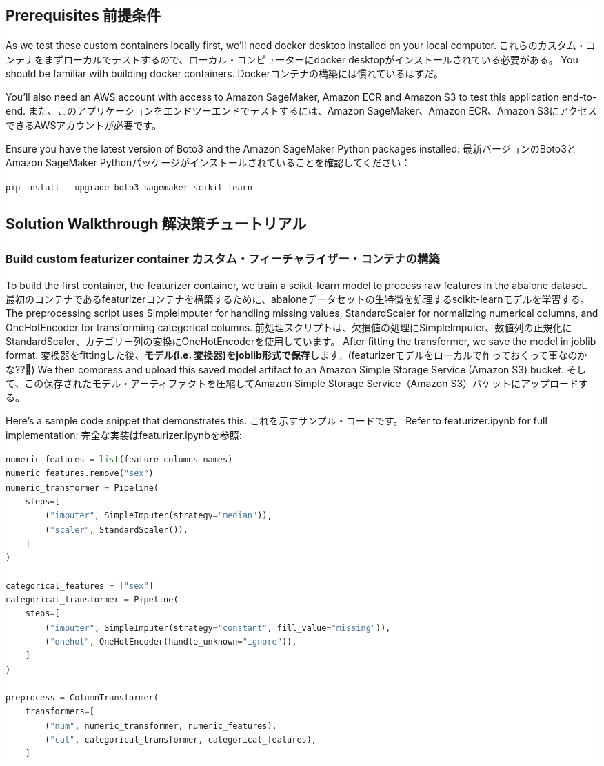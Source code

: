 ## Prerequisites 前提条件

As we test these custom containers locally first, we’ll need docker desktop installed on your local computer.
これらのカスタム・コンテナをまずローカルでテストするので、ローカル・コンピューターにdocker desktopがインストールされている必要がある。
You should be familiar with building docker containers.
Dockerコンテナの構築には慣れているはずだ。

You’ll also need an AWS account with access to Amazon SageMaker, Amazon ECR and Amazon S3 to test this application end-to-end.
また、このアプリケーションをエンドツーエンドでテストするには、Amazon SageMaker、Amazon ECR、Amazon S3にアクセスできるAWSアカウントが必要です。

Ensure you have the latest version of Boto3 and the Amazon SageMaker Python packages installed:
最新バージョンのBoto3とAmazon SageMaker Pythonパッケージがインストールされていることを確認してください：

```
pip install --upgrade boto3 sagemaker scikit-learn
```

## Solution Walkthrough 解決策チュートリアル

### Build custom featurizer container カスタム・フィーチャライザー・コンテナの構築

To build the first container, the featurizer container, we train a scikit-learn model to process raw features in the abalone dataset.
最初のコンテナであるfeaturizerコンテナを構築するために、abaloneデータセットの生特徴を処理するscikit-learnモデルを学習する。
The preprocessing script uses SimpleImputer for handling missing values, StandardScaler for normalizing numerical columns, and OneHotEncoder for transforming categorical columns.
前処理スクリプトは、欠損値の処理にSimpleImputer、数値列の正規化にStandardScaler、カテゴリー列の変換にOneHotEncoderを使用しています。
After fitting the transformer, we save the model in joblib format.
変換器をfittingした後、**モデル(i.e. 変換器)をjoblib形式で保存**します。(featurizerモデルをローカルで作っておくって事なのかな??:thinking:)
We then compress and upload this saved model artifact to an Amazon Simple Storage Service (Amazon S3) bucket.
そして、この保存されたモデル・アーティファクトを圧縮してAmazon Simple Storage Service（Amazon S3）バケットにアップロードする。

Here’s a sample code snippet that demonstrates this.
これを示すサンプル・コードです。
Refer to featurizer.ipynb for full implementation:
完全な実装は[featurizer.ipynb](https://github.com/aws/amazon-sagemaker-examples/blob/main/inference/structured/realtime/byoc/byoc-nginx-python/featurizer/featurizer.ipynb)を参照:

```python
numeric_features = list(feature_columns_names)
numeric_features.remove("sex")
numeric_transformer = Pipeline(
    steps=[
        ("imputer", SimpleImputer(strategy="median")),
        ("scaler", StandardScaler()),
    ]
)

categorical_features = ["sex"]
categorical_transformer = Pipeline(
    steps=[
        ("imputer", SimpleImputer(strategy="constant", fill_value="missing")),
        ("onehot", OneHotEncoder(handle_unknown="ignore")),
    ]
)

preprocess = ColumnTransformer(
    transformers=[
        ("num", numeric_transformer, numeric_features),
        ("cat", categorical_transformer, categorical_features),
    ]
```